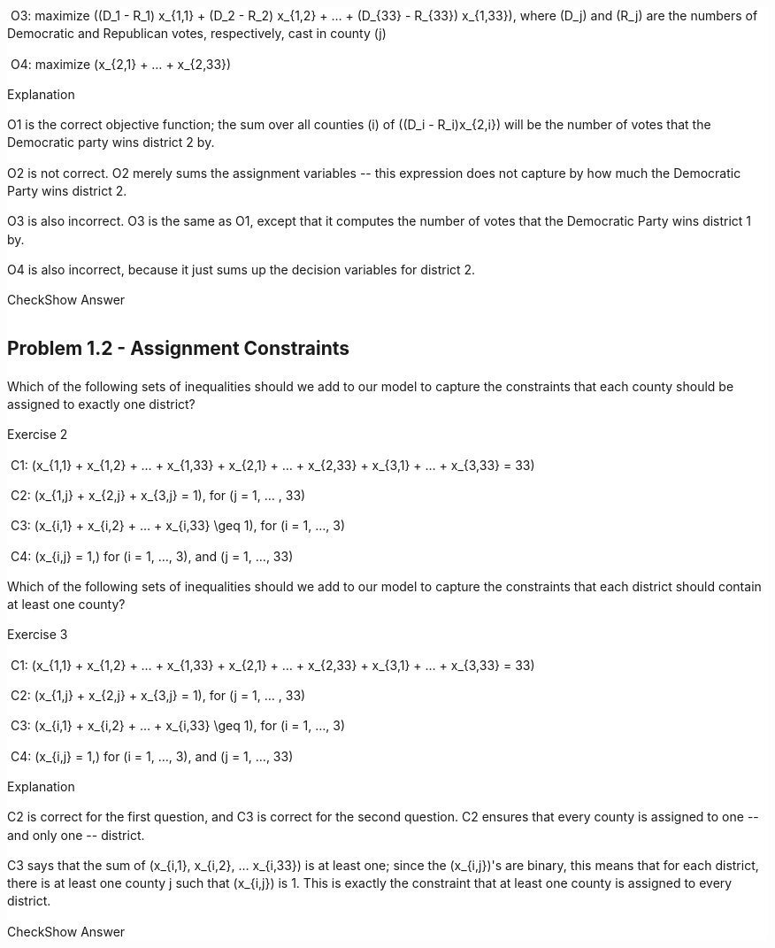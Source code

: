 &nbsp;O3: maximize ((D\_1 - R\_1) x\_{1,1} + (D\_2 - R\_2) x\_{1,2} + … + (D\_{33} - R\_{33}) x\_{1,33}), where (D\_j) and (R\_j) are the numbers of Democratic and Republican votes, respectively, cast in county (j)&nbsp;

&nbsp;O4: maximize (x\_{2,1} + … + x\_{2,33}) &nbsp;

Explanation

O1 is the correct objective function; the sum over all counties (i) of ((D\_i - R\_i)x\_{2,i}) will be the number of votes that the Democratic party wins district 2 by.

O2 is not correct. O2 merely sums the assignment variables -- this expression does not capture by how much the Democratic Party wins district 2.

O3 is also incorrect. O3 is the same as O1, except that it computes the number of votes that the Democratic Party wins district 1 by.

O4 is also incorrect, because it just sums up the decision variables for district 2.

CheckShow Answer

## Problem 1.2 - Assignment Constraints

Which of the following sets of inequalities should we add to our model to capture the constraints that each county should be assigned to exactly one district?

Exercise 2

&nbsp;C1: (x\_{1,1} + x\_{1,2} + … + x\_{1,33} + x\_{2,1} + … + x\_{2,33} + x\_{3,1} + … + x\_{3,33} = 33)&nbsp;

&nbsp;C2: (x\_{1,j} + x\_{2,j} + x\_{3,j} = 1), for (j = 1, … , 33)&nbsp;

&nbsp;C3: (x\_{i,1} + x\_{i,2} + … + x\_{i,33} \\geq 1), for (i = 1, …, 3)&nbsp;

&nbsp;C4: (x\_{i,j} = 1,) for (i = 1, …, 3), and (j = 1, …, 33)&nbsp;

Which of the following sets of inequalities should we add to our model to capture the constraints that each district should contain at least one county?

Exercise 3

&nbsp;C1: (x\_{1,1} + x\_{1,2} + … + x\_{1,33} + x\_{2,1} + … + x\_{2,33} + x\_{3,1} + … + x\_{3,33} = 33)&nbsp;

&nbsp;C2: (x\_{1,j} + x\_{2,j} + x\_{3,j} = 1), for (j = 1, … , 33)&nbsp;

&nbsp;C3: (x\_{i,1} + x\_{i,2} + … + x\_{i,33} \\geq 1), for (i = 1, …, 3)&nbsp;

&nbsp;C4: (x\_{i,j} = 1,) for (i = 1, …, 3), and (j = 1, …, 33)&nbsp;

Explanation

C2 is correct for the first question, and C3 is correct for the second question. C2 ensures that every county is assigned to one -- and only one -- district.

C3 says that the sum of (x\_{i,1}, x\_{i,2}, … x\_{i,33}) is at least one; since the (x\_{i,j})'s are binary, this means that for each district, there is at least one county j such that (x\_{i,j}) is 1. This is exactly the constraint that at least one county is assigned to every district.

CheckShow Answer
